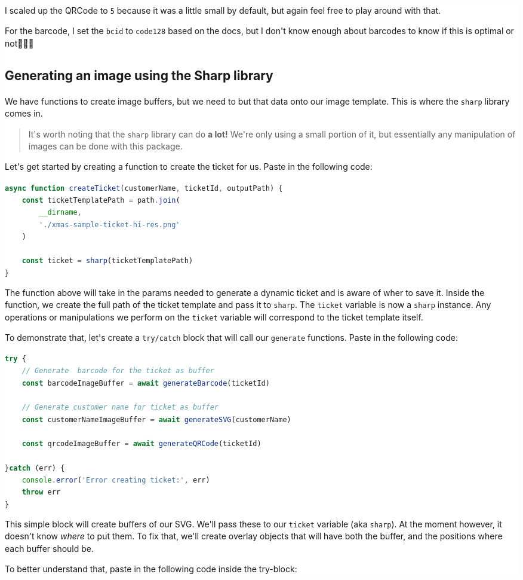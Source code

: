 I scaled up the QRCode to `5` because it was a little small by default, but again feel free to play around with that.

For the barcode, I set the `bcid` to `code128` based on the docs, but I don't know enough about barcodes to know if this is optimal or not🤷🏽‍♂️

## Generating an image using the Sharp library

We have functions to create image buffers, but we need to but that data onto our image template. This is where the `sharp` library comes in.

> It's worth noting that the `sharp` library can do **a lot!** We're only using a small portion of it, but essentially any manipulation of images can be done with this package.

Let's get started by creating a function to create the ticket for us. Paste in the following code:

```javascript
async function createTicket(customerName, ticketId, outputPath) {
	const ticketTemplatePath = path.join(
		__dirname,
		'./xmas-sample-ticket-hi-res.png'
	)

	const ticket = sharp(ticketTemplatePath)
}
```

The function above will take in the params needed to generate a dynamic ticket and is aware of wher to save it. Inside the function, we create the full path of the ticket template and pass it to `sharp`. The `ticket` variable is now a `sharp` instance. Any operations or manipulations we perform on the `ticket` variable will correspond to the ticket template itself.

To demonstrate that, let's create a `try/catch` block that will call our `generate` functions. Paste in the following code:

```javascript
try {
	// Generate  barcode for the ticket as buffer
	const barcodeImageBuffer = await generateBarcode(ticketId)

	// Generate customer name for ticket as buffer
	const customerNameImageBuffer = await generateSVG(customerName)

	const qrcodeImageBuffer = await generateQRCode(ticketId)

}catch (err) {
	console.error('Error creating ticket:', err)
	throw err
}
```

This simple block will create buffers of our SVG. We'll pass these to our `ticket` variable (aka `sharp`). At the moment however, it doesn't know *where* to put them. To fix that, we'll create overlay objects that will have both the buffer, and the positions where each buffer should be.

To better understand that, paste in the following code inside the try-block:

